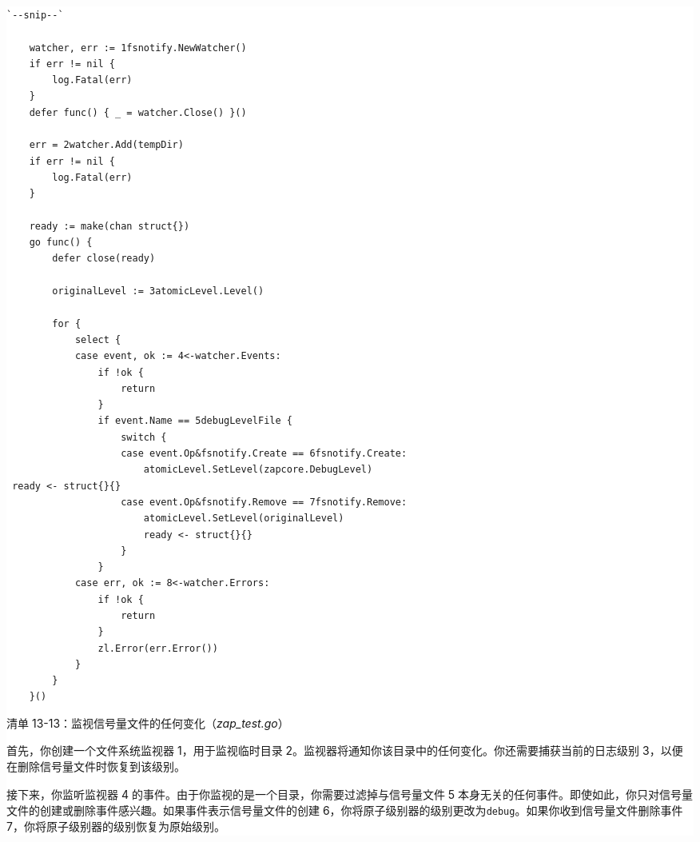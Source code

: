 ```
`--snip--`

    watcher, err := 1fsnotify.NewWatcher()
    if err != nil {
        log.Fatal(err)
    }
    defer func() { _ = watcher.Close() }()

    err = 2watcher.Add(tempDir)
    if err != nil {
        log.Fatal(err)
    }

    ready := make(chan struct{})
    go func() {
        defer close(ready)

        originalLevel := 3atomicLevel.Level()

        for {
            select {
            case event, ok := 4<-watcher.Events:
                if !ok {
                    return
                }
                if event.Name == 5debugLevelFile {
                    switch {
                    case event.Op&fsnotify.Create == 6fsnotify.Create:
                        atomicLevel.SetLevel(zapcore.DebugLevel)
 ready <- struct{}{}
                    case event.Op&fsnotify.Remove == 7fsnotify.Remove:
                        atomicLevel.SetLevel(originalLevel)
                        ready <- struct{}{}
                    }
                }
            case err, ok := 8<-watcher.Errors:
                if !ok {
                    return
                }
                zl.Error(err.Error())
            }
        }
    }()
```

清单 13-13：监视信号量文件的任何变化（*zap_test.go*）

首先，你创建一个文件系统监视器 1，用于监视临时目录 2。监视器将通知你该目录中的任何变化。你还需要捕获当前的日志级别 3，以便在删除信号量文件时恢复到该级别。

接下来，你监听监视器 4 的事件。由于你监视的是一个目录，你需要过滤掉与信号量文件 5 本身无关的任何事件。即使如此，你只对信号量文件的创建或删除事件感兴趣。如果事件表示信号量文件的创建 6，你将原子级别器的级别更改为`debug`。如果你收到信号量文件删除事件 7，你将原子级别器的级别恢复为原始级别。
